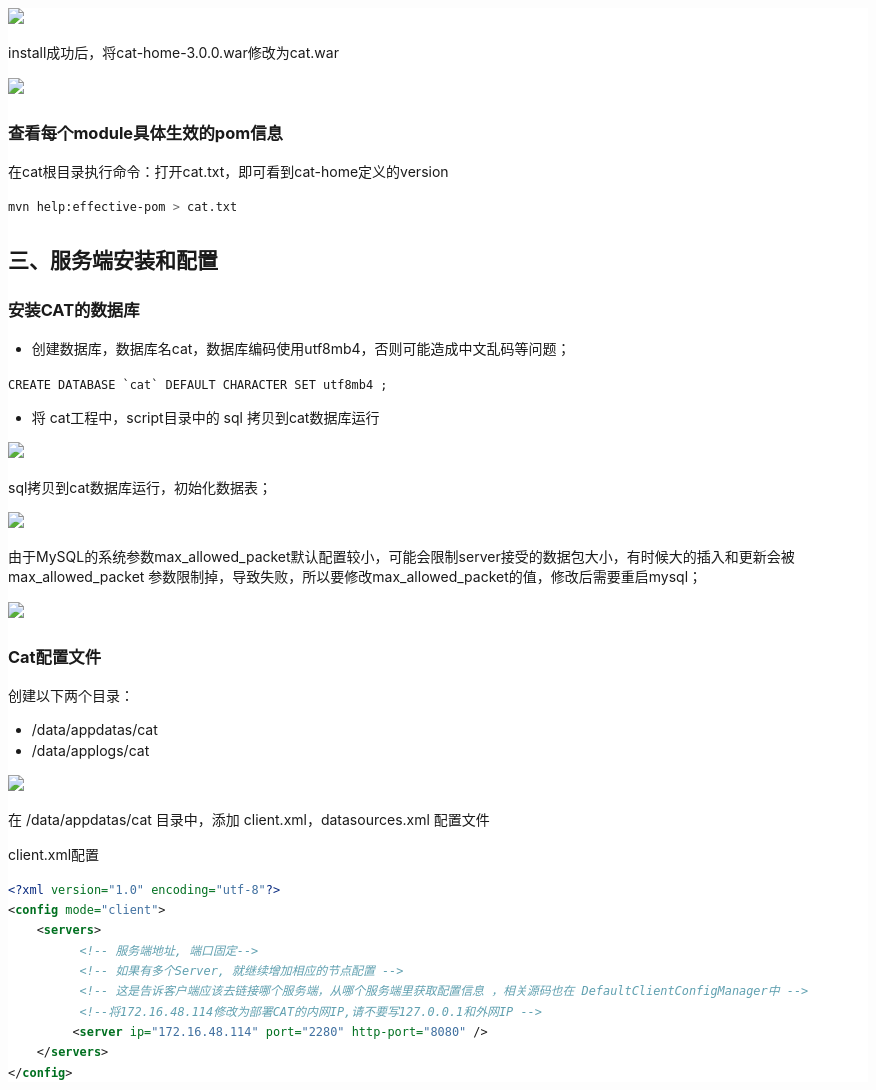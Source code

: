 ![](https://cdn.jsdelivr.net/gh/dendi875/images/PicGo/cat-5.png)

install成功后，将cat-home-3.0.0.war修改为cat.war

![](https://cdn.jsdelivr.net/gh/dendi875/images/PicGo/20211126151958.png)


### 查看每个module具体生效的pom信息

在cat根目录执行命令：打开cat.txt，即可看到cat-home定义的version

``` bash
mvn help:effective-pom > cat.txt
```

## 三、服务端安装和配置

### 安装CAT的数据库

* 创建数据库，数据库名cat，数据库编码使用utf8mb4，否则可能造成中文乱码等问题；

```mysql
CREATE DATABASE `cat` DEFAULT CHARACTER SET utf8mb4 ;
```
* 将 cat工程中，script目录中的 sql 拷贝到cat数据库运行

![](https://cdn.jsdelivr.net/gh/dendi875/images/PicGo/20211126152613.png)


sql拷贝到cat数据库运行，初始化数据表；

![](https://cdn.jsdelivr.net/gh/dendi875/images/PicGo/20211126152731.png)

由于MySQL的系统参数max_allowed_packet默认配置较小，可能会限制server接受的数据包大小，有时候大的插入和更新会被max_allowed_packet 参数限制掉，导致失败，所以要修改max_allowed_packet的值，修改后需要重启mysql；


![](https://cdn.jsdelivr.net/gh/dendi875/images/PicGo/cat-9.png)


### Cat配置文件

创建以下两个目录：

* /data/appdatas/cat
* /data/applogs/cat 

![](https://cdn.jsdelivr.net/gh/dendi875/images/PicGo/cat-6.png)

在 /data/appdatas/cat 目录中，添加 client.xml，datasources.xml 配置文件

client.xml配置

```xml
<?xml version="1.0" encoding="utf-8"?>
<config mode="client">
    <servers>
          <!-- 服务端地址, 端口固定-->
		  <!-- 如果有多个Server, 就继续增加相应的节点配置 -->
		  <!-- 这是告诉客户端应该去链接哪个服务端，从哪个服务端里获取配置信息 ，相关源码也在 DefaultClientConfigManager中 -->
		  <!--将172.16.48.114修改为部署CAT的内网IP,请不要写127.0.0.1和外网IP -->
		 <server ip="172.16.48.114" port="2280" http-port="8080" />
    </servers>
</config>
```
